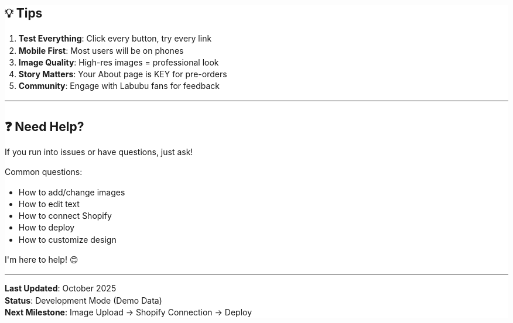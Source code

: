 
## 💡 Tips

1. **Test Everything**: Click every button, try every link
2. **Mobile First**: Most users will be on phones
3. **Image Quality**: High-res images = professional look
4. **Story Matters**: Your About page is KEY for pre-orders
5. **Community**: Engage with Labubu fans for feedback

---

## ❓ Need Help?

If you run into issues or have questions, just ask!

Common questions:

- How to add/change images
- How to edit text
- How to connect Shopify
- How to deploy
- How to customize design

I'm here to help! 😊

---

**Last Updated**: October 2025  
**Status**: Development Mode (Demo Data)  
**Next Milestone**: Image Upload → Shopify Connection → Deploy


